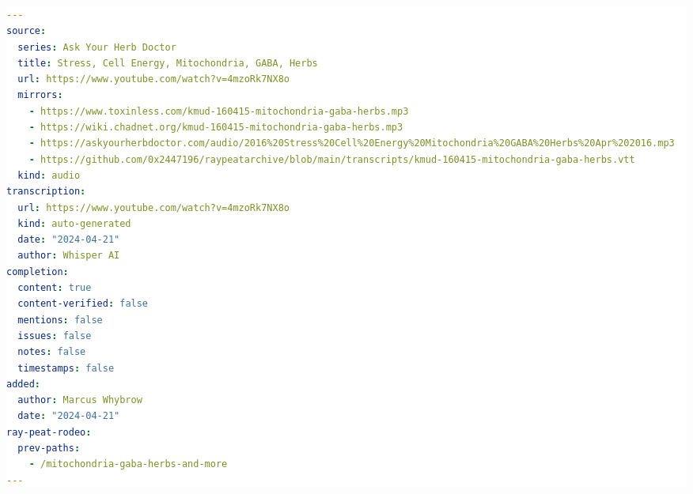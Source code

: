 ```yaml
---
source:
  series: Ask Your Herb Doctor
  title: Stress, Cell Energy, Mitochondria, GABA, Herbs
  url: https://www.youtube.com/watch?v=4mzoRk7NX8o
  mirrors: 
    - https://www.toxinless.com/kmud-160415-mitochondria-gaba-herbs.mp3
    - https://wiki.chadnet.org/kmud-160415-mitochondria-gaba-herbs.mp3
    - https://askyourherbdoctor.com/audio/2016%20Stress%20Cell%20Energy%20Mitochondria%20GABA%20Herbs%20Apr%202016.mp3
    - https://github.com/0x2447196/raypeatarchive/blob/main/transcripts/kmud-160415-mitochondria-gaba-herbs.vtt
  kind: audio
transcription:
  url: https://www.youtube.com/watch?v=4mzoRk7NX8o
  kind: auto-generated
  date: "2024-04-21"
  author: Whisper AI
completion:
  content: true
  content-verified: false
  mentions: false
  issues: false
  notes: false
  timestamps: false
added:
  author: Marcus Whybrow
  date: "2024-04-21"
ray-peat-rodeo:
  prev-paths:
    - /mitochondria-gaba-herbs-and-more
---
```
